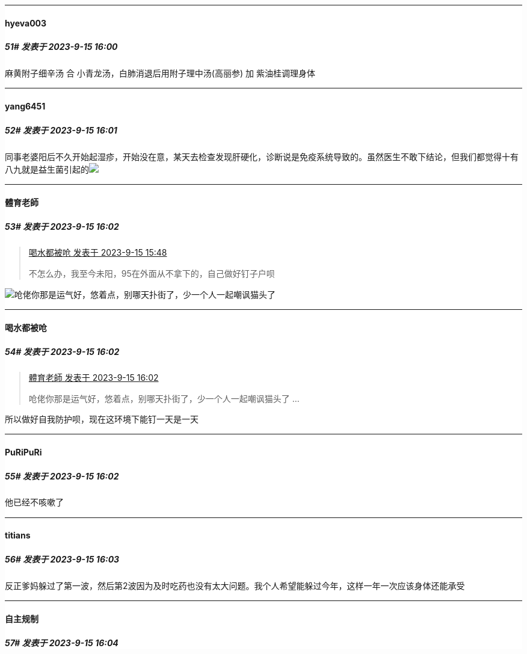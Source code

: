 *****

####  hyeva003  
##### 51#       发表于 2023-9-15 16:00

麻黄附子细辛汤 合 小青龙汤，白肺消退后用附子理中汤(高丽参) 加 紫油桂调理身体

*****

####  yang6451  
##### 52#       发表于 2023-9-15 16:01

同事老婆阳后不久开始起湿疹，开始没在意，某天去检查发现肝硬化，诊断说是免疫系统导致的。虽然医生不敢下结论，但我们都觉得十有八九就是益生菌引起的<img src="https://static.saraba1st.com/image/smiley/face2017/013.png" referrerpolicy="no-referrer">

*****

####  體育老師  
##### 53#       发表于 2023-9-15 16:02

<blockquote><a href="httphttps://bbs.saraba1st.com/2b/forum.php?mod=redirect&amp;goto=findpost&amp;pid=62418120&amp;ptid=2152897" target="_blank">喝水都被呛 发表于 2023-9-15 15:48</a>

不怎么办，我至今未阳，95在外面从不拿下的，自己做好钉子户呗</blockquote>
<img src="https://static.saraba1st.com/image/smiley/face2017/143.png" referrerpolicy="no-referrer">呛佬你那是运气好，悠着点，别哪天扑街了，少一个人一起嘲讽猫头了

*****

####  喝水都被呛  
##### 54#       发表于 2023-9-15 16:02

<blockquote><a href="httphttps://bbs.saraba1st.com/2b/forum.php?mod=redirect&amp;goto=findpost&amp;pid=62418318&amp;ptid=2152897" target="_blank">體育老師 发表于 2023-9-15 16:02</a>

呛佬你那是运气好，悠着点，别哪天扑街了，少一个人一起嘲讽猫头了 ...</blockquote>
所以做好自我防护呗，现在这环境下能钉一天是一天

*****

####  PuRiPuRi  
##### 55#       发表于 2023-9-15 16:02

他已经不咳嗽了

*****

####  titians  
##### 56#       发表于 2023-9-15 16:03

反正爹妈躲过了第一波，然后第2波因为及时吃药也没有太大问题。我个人希望能躲过今年，这样一年一次应该身体还能承受

*****

####  自主规制  
##### 57#       发表于 2023-9-15 16:04
